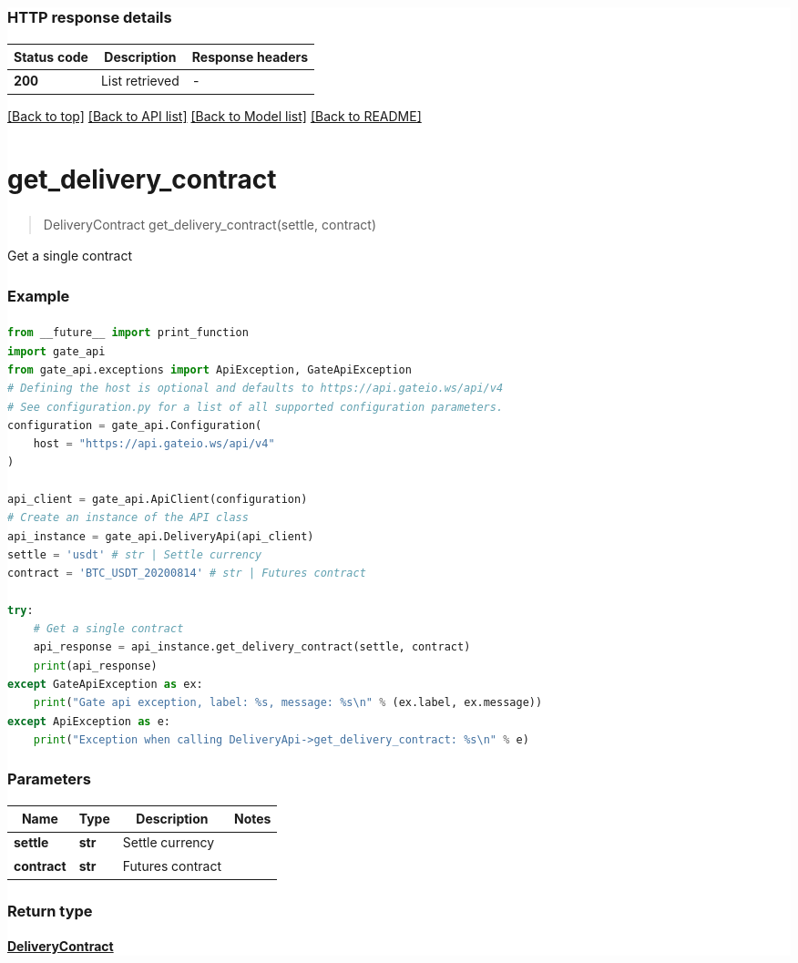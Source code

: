 ### HTTP response details
| Status code | Description | Response headers |
|-------------|-------------|------------------|
**200** | List retrieved |  -  |

[[Back to top]](#) [[Back to API list]](../README.md#documentation-for-api-endpoints) [[Back to Model list]](../README.md#documentation-for-models) [[Back to README]](../README.md)

# **get_delivery_contract**
> DeliveryContract get_delivery_contract(settle, contract)

Get a single contract

### Example

```python
from __future__ import print_function
import gate_api
from gate_api.exceptions import ApiException, GateApiException
# Defining the host is optional and defaults to https://api.gateio.ws/api/v4
# See configuration.py for a list of all supported configuration parameters.
configuration = gate_api.Configuration(
    host = "https://api.gateio.ws/api/v4"
)

api_client = gate_api.ApiClient(configuration)
# Create an instance of the API class
api_instance = gate_api.DeliveryApi(api_client)
settle = 'usdt' # str | Settle currency
contract = 'BTC_USDT_20200814' # str | Futures contract

try:
    # Get a single contract
    api_response = api_instance.get_delivery_contract(settle, contract)
    print(api_response)
except GateApiException as ex:
    print("Gate api exception, label: %s, message: %s\n" % (ex.label, ex.message))
except ApiException as e:
    print("Exception when calling DeliveryApi->get_delivery_contract: %s\n" % e)
```

### Parameters

Name | Type | Description  | Notes
------------- | ------------- | ------------- | -------------
 **settle** | **str**| Settle currency | 
 **contract** | **str**| Futures contract | 

### Return type

[**DeliveryContract**](DeliveryContract.md)
